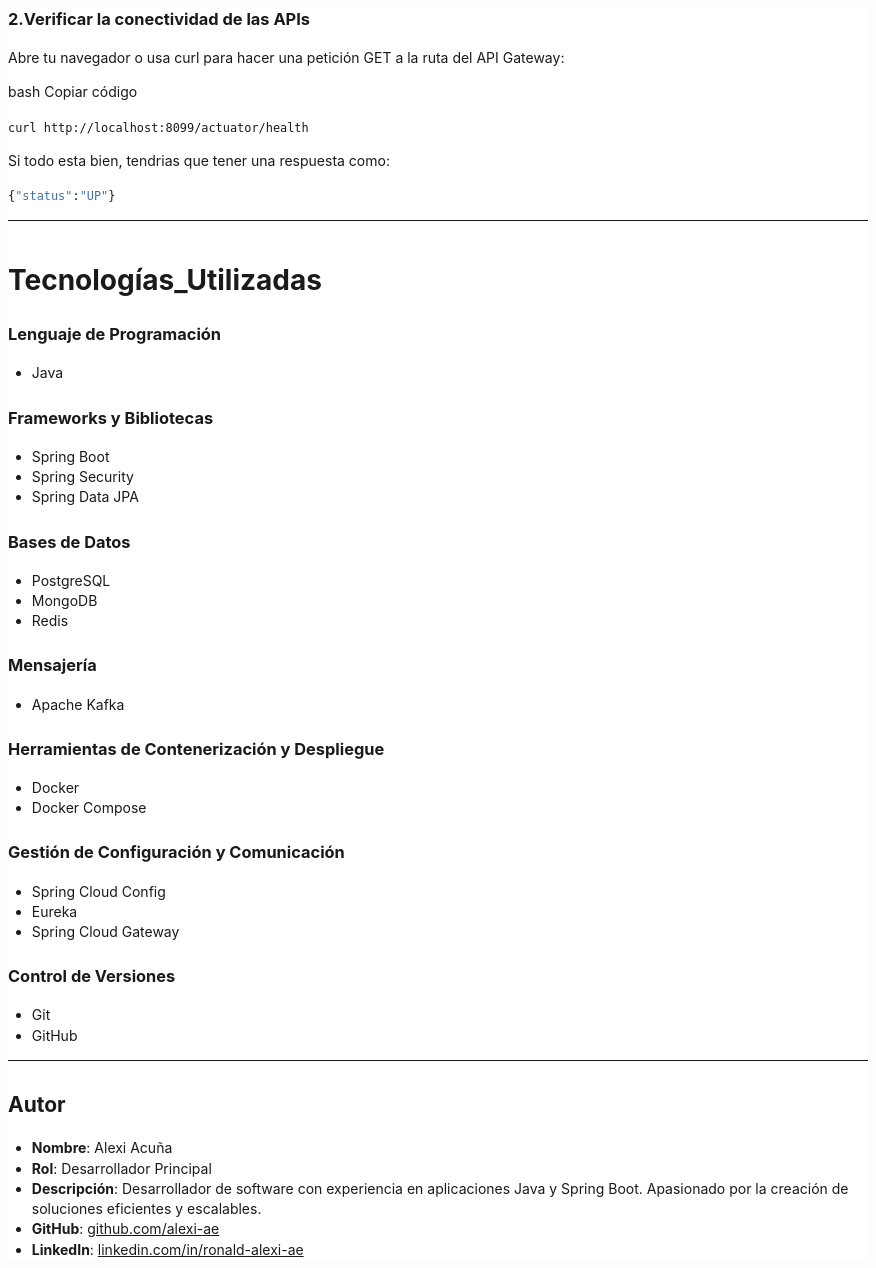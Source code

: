 ### 2.Verificar la conectividad de las APIs
Abre tu navegador o usa curl para hacer una petición GET a la ruta del API Gateway:

bash
Copiar código

```bash
curl http://localhost:8099/actuator/health
```
Si todo esta bien, tendrias que tener una respuesta como:
```bash
{"status":"UP"}
```
---

# Tecnologías_Utilizadas

### Lenguaje de Programación
- Java

### Frameworks y Bibliotecas
- Spring Boot
- Spring Security
- Spring Data JPA

### Bases de Datos
- PostgreSQL
- MongoDB
- Redis

### Mensajería
- Apache Kafka

### Herramientas de Contenerización y Despliegue
- Docker
- Docker Compose

### Gestión de Configuración y Comunicación
- Spring Cloud Config
- Eureka
- Spring Cloud Gateway

### Control de Versiones
- Git
- GitHub
---

## Autor
- **Nombre**: Alexi Acuña
- **Rol**: Desarrollador Principal
- **Descripción**: Desarrollador de software con experiencia en aplicaciones Java y Spring Boot.
  Apasionado por la creación de soluciones eficientes y escalables.
- **GitHub**: [github.com/alexi-ae](https://github.com/alexi-ae)
- **LinkedIn**: [linkedin.com/in/ronald-alexi-ae](https://www.linkedin.com/in/ronald-alexi-ae/)